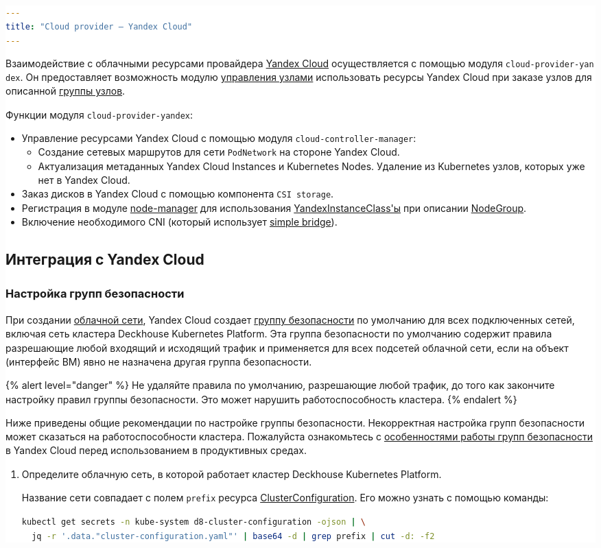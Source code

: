 ```yaml
---
title: "Cloud provider — Yandex Cloud"
---
```


Взаимодействие с облачными ресурсами провайдера [Yandex Cloud](https://cloud.yandex.ru/) осуществляется с помощью модуля `cloud-provider-yandex`. Он предоставляет возможность модулю [управления узлами](../../modules/040-node-manager/) использовать ресурсы Yandex Cloud при заказе узлов для описанной [группы узлов](../../modules/040-node-manager/cr.html#nodegroup).

Функции модуля `cloud-provider-yandex`:
- Управление ресурсами Yandex Cloud с помощью модуля `cloud-controller-manager`:
  * Создание сетевых маршрутов для сети `PodNetwork` на стороне Yandex Cloud.
  * Актуализация метаданных Yandex Cloud Instances и Kubernetes Nodes. Удаление из Kubernetes узлов, которых уже нет в Yandex Cloud.
- Заказ дисков в Yandex Cloud с помощью компонента `CSI storage`.
- Регистрация в модуле [node-manager](../../modules/040-node-manager/) для использования [YandexInstanceClass'ы](cr.html#yandexinstanceclass) при описании [NodeGroup](../../modules/040-node-manager/cr.html#nodegroup).
- Включение необходимого CNI (который использует [simple bridge](../../modules/035-cni-simple-bridge/)).

## Интеграция с Yandex Cloud

### Настройка групп безопасности

При создании [облачной сети](https://cloud.yandex.ru/ru/docs/vpc/concepts/network#network), Yandex Cloud создает [группу безопасности](https://cloud.yandex.ru/ru/docs/vpc/concepts/security-groups) по умолчанию для всех подключенных сетей, включая сеть кластера Deckhouse Kubernetes Platform. Эта группа безопасности по умолчанию содержит правила разрешающие любой входящий и исходящий трафик и применяется для всех подсетей облачной сети, если на объект (интерфейс ВМ) явно не назначена другая группа безопасности.

{% alert level="danger" %}
Не удаляйте правила по умолчанию, разрешающие любой трафик, до того как закончите настройку правил группы безопасности. Это может нарушить работоспособность кластера.
{% endalert %}

Ниже приведены общие рекомендации по настройке группы безопасности. Некорректная настройка групп безопасности может сказаться на работоспособности кластера. Пожалуйста ознакомьтесь с [особенностями работы групп безопасности](https://cloud.yandex.ru/ru/docs/vpc/concepts/security-groups#security-groups-notes) в Yandex Cloud перед использованием в продуктивных средах.

1. Определите облачную сеть, в которой работает кластер Deckhouse Kubernetes Platform.

   Название сети совпадает с полем `prefix` ресурса [ClusterConfiguration](../../installing/configuration.html#clusterconfiguration). Его можно узнать с помощью команды:

   ```bash
   kubectl get secrets -n kube-system d8-cluster-configuration -ojson | \
     jq -r '.data."cluster-configuration.yaml"' | base64 -d | grep prefix | cut -d: -f2
   ```
